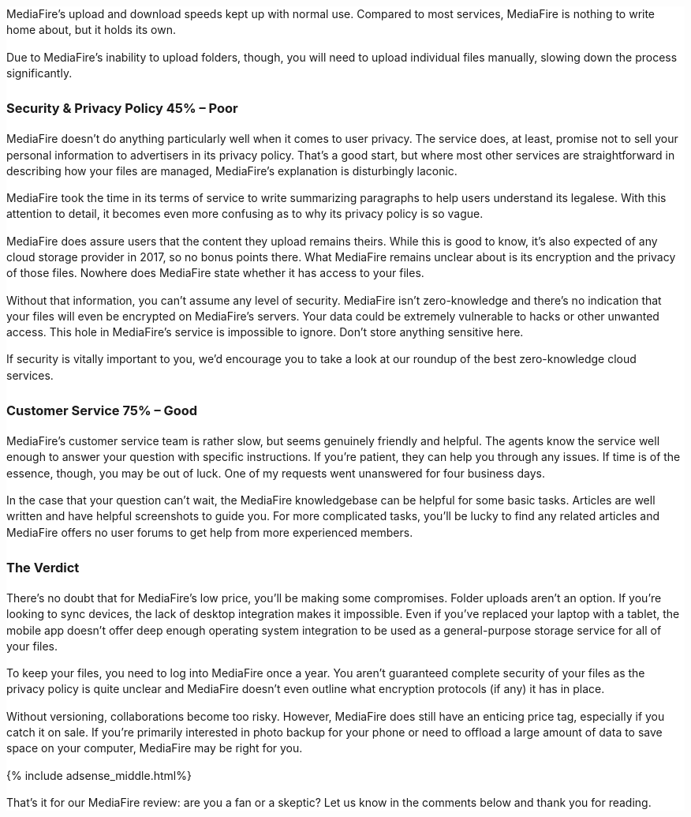 MediaFire’s upload and download speeds kept up with normal use. Compared to most services, MediaFire is nothing to write home about, but it holds its own.

Due to MediaFire’s inability to upload folders, though, you will need to upload individual files manually, slowing down the process significantly.

### Security & Privacy Policy 45% – Poor

MediaFire doesn’t do anything particularly well when it comes to user privacy. The service does, at least, promise not to sell your personal information to advertisers in its privacy policy. That’s a good start, but where most other services are straightforward in describing how your files are managed, MediaFire’s explanation is disturbingly laconic.

MediaFire took the time in its terms of service to write summarizing paragraphs to help users understand its legalese. With this attention to detail, it becomes even more confusing as to why its privacy policy is so vague.

MediaFire does assure users that the content they upload remains theirs. While this is good to know, it’s also expected of any cloud storage provider in 2017, so no bonus points there. What MediaFire remains unclear about is its encryption and the privacy of those files. Nowhere does MediaFire state whether it has access to your files.

Without that information, you can’t assume any level of security. MediaFire isn’t zero-knowledge and there’s no indication that your files will even be encrypted on MediaFire’s servers. Your data could be extremely vulnerable to hacks or other unwanted access. This hole in MediaFire’s service is impossible to ignore. Don’t store anything sensitive here.

If security is vitally important to you, we’d encourage you to take a look at our roundup of the best zero-knowledge cloud services.

### Customer Service 75% – Good

MediaFire’s customer service team is rather slow, but seems genuinely friendly and helpful. The agents know the service well enough to answer your question with specific instructions. If you’re patient, they can help you through any issues. If time is of the essence, though, you may be out of luck. One of my requests went unanswered for four business days.

In the case that your question can’t wait, the MediaFire knowledgebase can be helpful for some basic tasks. Articles are well written and have helpful screenshots to guide you. For more complicated tasks, you’ll be lucky to find any related articles and MediaFire offers no user forums to get help from more experienced members.

### The Verdict

There’s no doubt that for MediaFire’s low price, you’ll be making some compromises. Folder uploads aren’t an option. If you’re looking to sync devices, the lack of desktop integration makes it impossible. Even if you’ve replaced your laptop with a tablet, the mobile app doesn’t offer deep enough operating system integration to be used as a general-purpose storage service for all of your files.

To keep your files, you need to log into MediaFire once a year. You aren’t guaranteed complete security of your files as the privacy policy is quite unclear and MediaFire doesn’t even outline what encryption protocols (if any) it has in place.

Without versioning, collaborations become too risky. However, MediaFire does still have an enticing price tag, especially if you catch it on sale. If you’re primarily interested in photo backup for your phone or need to offload a large amount of data to save space on your computer, MediaFire may be right for you.

{% include adsense_middle.html%}

That’s it for our MediaFire review: are you a fan or a skeptic? Let us know in the comments below and thank you for reading.
